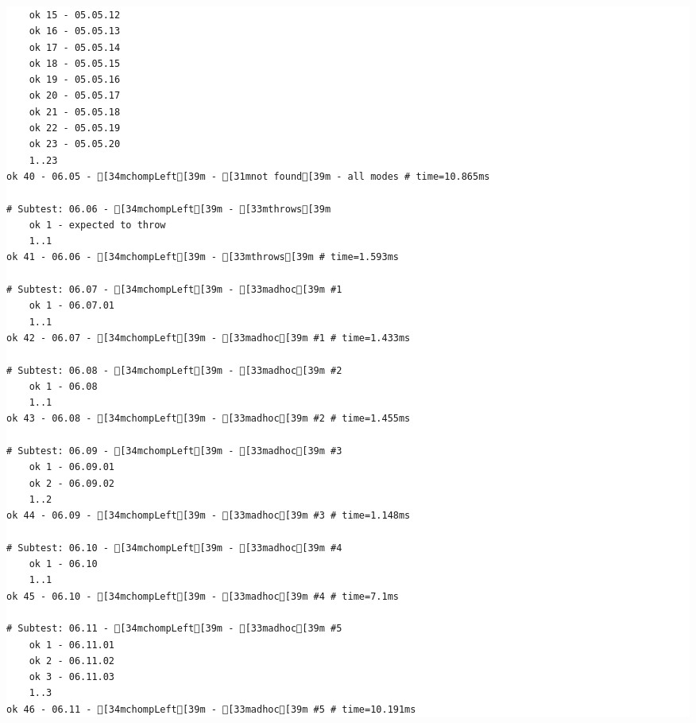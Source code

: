         ok 15 - 05.05.12
        ok 16 - 05.05.13
        ok 17 - 05.05.14
        ok 18 - 05.05.15
        ok 19 - 05.05.16
        ok 20 - 05.05.17
        ok 21 - 05.05.18
        ok 22 - 05.05.19
        ok 23 - 05.05.20
        1..23
    ok 40 - 06.05 - [34mchompLeft[39m - [31mnot found[39m - all modes # time=10.865ms
    
    # Subtest: 06.06 - [34mchompLeft[39m - [33mthrows[39m
        ok 1 - expected to throw
        1..1
    ok 41 - 06.06 - [34mchompLeft[39m - [33mthrows[39m # time=1.593ms
    
    # Subtest: 06.07 - [34mchompLeft[39m - [33madhoc[39m #1
        ok 1 - 06.07.01
        1..1
    ok 42 - 06.07 - [34mchompLeft[39m - [33madhoc[39m #1 # time=1.433ms
    
    # Subtest: 06.08 - [34mchompLeft[39m - [33madhoc[39m #2
        ok 1 - 06.08
        1..1
    ok 43 - 06.08 - [34mchompLeft[39m - [33madhoc[39m #2 # time=1.455ms
    
    # Subtest: 06.09 - [34mchompLeft[39m - [33madhoc[39m #3
        ok 1 - 06.09.01
        ok 2 - 06.09.02
        1..2
    ok 44 - 06.09 - [34mchompLeft[39m - [33madhoc[39m #3 # time=1.148ms
    
    # Subtest: 06.10 - [34mchompLeft[39m - [33madhoc[39m #4
        ok 1 - 06.10
        1..1
    ok 45 - 06.10 - [34mchompLeft[39m - [33madhoc[39m #4 # time=7.1ms
    
    # Subtest: 06.11 - [34mchompLeft[39m - [33madhoc[39m #5
        ok 1 - 06.11.01
        ok 2 - 06.11.02
        ok 3 - 06.11.03
        1..3
    ok 46 - 06.11 - [34mchompLeft[39m - [33madhoc[39m #5 # time=10.191ms
    